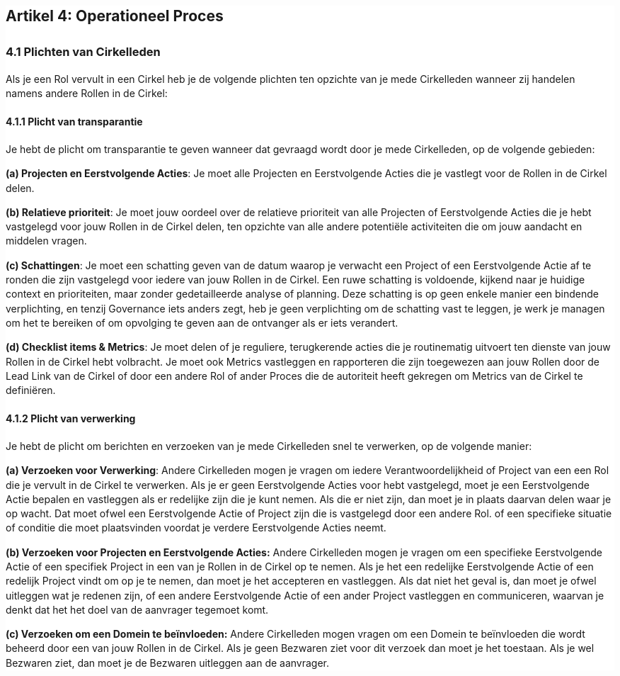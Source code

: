 ## Artikel 4: Operationeel Proces

### 4.1 Plichten van Cirkelleden

Als je een Rol vervult in een Cirkel heb je de volgende plichten ten opzichte van je mede Cirkelleden wanneer zij handelen namens andere Rollen in de Cirkel:

#### 4.1.1 Plicht van transparantie

Je hebt de plicht om transparantie te geven wanneer dat gevraagd wordt door je mede Cirkelleden, op de volgende gebieden:

**(a) Projecten en Eerstvolgende Acties**: Je moet alle Projecten en Eerstvolgende Acties die je vastlegt voor de Rollen in de Cirkel delen. 

**(b) Relatieve prioriteit**: Je moet jouw oordeel over de relatieve prioriteit van alle Projecten of Eerstvolgende Acties die je hebt vastgelegd voor jouw Rollen in de Cirkel delen, ten opzichte van alle andere potentiële activiteiten die om jouw aandacht en middelen vragen. 

**(c) Schattingen**: Je moet een schatting geven van de datum waarop je verwacht een Project of een Eerstvolgende Actie af te ronden die zijn vastgelegd voor iedere van jouw Rollen in de Cirkel. Een ruwe schatting is voldoende, kijkend naar je huidige context en prioriteiten, maar zonder gedetailleerde analyse of planning. Deze schatting is op geen enkele manier een bindende verplichting, en tenzij Governance iets anders zegt, heb je geen verplichting om de schatting vast te leggen, je werk je managen om het te bereiken of om opvolging te geven aan de ontvanger als er iets verandert. 

**(d) Checklist items & Metrics**: Je moet delen of je reguliere, terugkerende acties die je routinematig uitvoert ten dienste van jouw Rollen in de Cirkel hebt volbracht. Je moet ook Metrics vastleggen en rapporteren die zijn toegewezen aan jouw Rollen door de Lead Link van de Cirkel of door een andere Rol of ander Proces die de autoriteit heeft gekregen om Metrics van de Cirkel te definiëren. 

#### 4.1.2 Plicht van verwerking

Je hebt de plicht om berichten en verzoeken van je mede Cirkelleden snel te verwerken, op de volgende manier:

**(a) Verzoeken voor Verwerking**: Andere Cirkelleden mogen je vragen om iedere Verantwoordelijkheid of Project van een een Rol die je vervult in de Cirkel te verwerken. Als je er geen Eerstvolgende Acties voor hebt vastgelegd, moet je een Eerstvolgende Actie bepalen en vastleggen als er redelijke zijn die je kunt nemen. Als die er niet zijn, dan moet je in plaats daarvan delen waar je op wacht. Dat moet ofwel een Eerstvolgende Actie of Project zijn die is vastgelegd door een andere Rol. of een specifieke situatie of conditie die moet plaatsvinden voordat je verdere Eerstvolgende Acties neemt. 

**(b) Verzoeken voor Projecten en Eerstvolgende Acties:** Andere Cirkelleden mogen je vragen om een specifieke Eerstvolgende Actie of een specifiek Project in een van je Rollen in de Cirkel op te nemen. Als je het een redelijke Eerstvolgende Actie of een redelijk Project vindt om op je te nemen, dan moet je het accepteren en vastleggen. Als dat niet het geval is, dan moet je ofwel uitleggen wat je redenen zijn, of een andere Eerstvolgende Actie of een ander Project vastleggen en communiceren, waarvan je denkt dat het het doel van de aanvrager tegemoet komt. 

**(c) Verzoeken om een Domein te beïnvloeden:** Andere Cirkelleden mogen vragen om een Domein te beïnvloeden die wordt beheerd door een van jouw Rollen in de Cirkel. Als je geen Bezwaren ziet voor dit verzoek dan moet je het toestaan. Als je wel Bezwaren ziet, dan moet je de Bezwaren uitleggen aan de aanvrager. 
